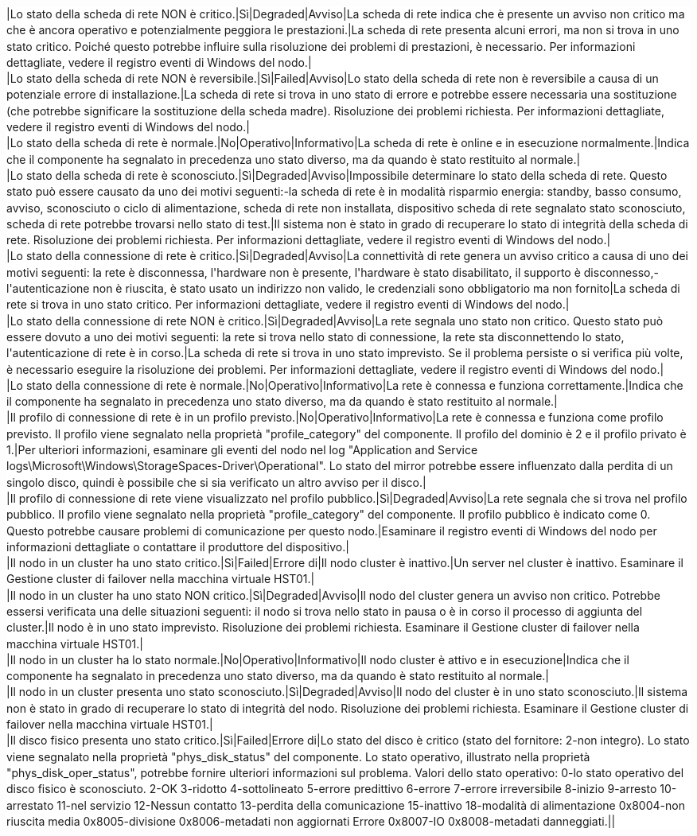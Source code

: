 |Lo stato della scheda di rete NON è critico.|Sì|Degraded|Avviso|La scheda di rete indica che è presente un avviso non critico ma che è ancora operativo e potenzialmente peggiora le prestazioni.|La scheda di rete presenta alcuni errori, ma non si trova in uno stato critico. Poiché questo potrebbe influire sulla risoluzione dei problemi di prestazioni, è necessario. Per informazioni dettagliate, vedere il registro eventi di Windows del nodo.|  
|Lo stato della scheda di rete NON è reversibile.|Sì|Failed|Avviso|Lo stato della scheda di rete non è reversibile a causa di un potenziale errore di installazione.|La scheda di rete si trova in uno stato di errore e potrebbe essere necessaria una sostituzione (che potrebbe significare la sostituzione della scheda madre). Risoluzione dei problemi richiesta. Per informazioni dettagliate, vedere il registro eventi di Windows del nodo.|  
|Lo stato della scheda di rete è normale.|No|Operativo|Informativo|La scheda di rete è online e in esecuzione normalmente.|Indica che il componente ha segnalato in precedenza uno stato diverso, ma da quando è stato restituito al normale.|  
|Lo stato della scheda di rete è sconosciuto.|Sì|Degraded|Avviso|Impossibile determinare lo stato della scheda di rete. Questo stato può essere causato da uno dei motivi seguenti:-la scheda di rete è in modalità risparmio energia: standby, basso consumo, avviso, sconosciuto o ciclo di alimentazione, scheda di rete non installata, dispositivo scheda di rete segnalato stato sconosciuto, scheda di rete potrebbe trovarsi nello stato di test.|Il sistema non è stato in grado di recuperare lo stato di integrità della scheda di rete. Risoluzione dei problemi richiesta. Per informazioni dettagliate, vedere il registro eventi di Windows del nodo.|  
|Lo stato della connessione di rete è critico.|Sì|Degraded|Avviso|La connettività di rete genera un avviso critico a causa di uno dei motivi seguenti: la rete è disconnessa, l'hardware non è presente, l'hardware è stato disabilitato, il supporto è disconnesso,-l'autenticazione non è riuscita, è stato usato un indirizzo non valido, le credenziali sono obbligatorio ma non fornito|La scheda di rete si trova in uno stato critico. Per informazioni dettagliate, vedere il registro eventi di Windows del nodo.|  
|Lo stato della connessione di rete NON è critico.|Sì|Degraded|Avviso|La rete segnala uno stato non critico. Questo stato può essere dovuto a uno dei motivi seguenti: la rete si trova nello stato di connessione, la rete sta disconnettendo lo stato, l'autenticazione di rete è in corso.|La scheda di rete si trova in uno stato imprevisto. Se il problema persiste o si verifica più volte, è necessario eseguire la risoluzione dei problemi. Per informazioni dettagliate, vedere il registro eventi di Windows del nodo.|  
|Lo stato della connessione di rete è normale.|No|Operativo|Informativo|La rete è connessa e funziona correttamente.|Indica che il componente ha segnalato in precedenza uno stato diverso, ma da quando è stato restituito al normale.|  
|Il profilo di connessione di rete è in un profilo previsto.|No|Operativo|Informativo|La rete è connessa e funziona come profilo previsto. Il profilo viene segnalato nella proprietà "profile_category" del componente. Il profilo del dominio è 2 e il profilo privato è 1.|Per ulteriori informazioni, esaminare gli eventi del nodo nel log "Application and Service logs\Microsoft\Windows\StorageSpaces-Driver\Operational".  Lo stato del mirror potrebbe essere influenzato dalla perdita di un singolo disco, quindi è possibile che si sia verificato un altro avviso per il disco.|  
|Il profilo di connessione di rete viene visualizzato nel profilo pubblico.|Sì|Degraded|Avviso|La rete segnala che si trova nel profilo pubblico. Il profilo viene segnalato nella proprietà "profile_category" del componente. Il profilo pubblico è indicato come 0.  Questo potrebbe causare problemi di comunicazione per questo nodo.|Esaminare il registro eventi di Windows del nodo per informazioni dettagliate o contattare il produttore del dispositivo.|  
|Il nodo in un cluster ha uno stato critico.|Sì|Failed|Errore di|Il nodo cluster è inattivo.|Un server nel cluster è inattivo. Esaminare il Gestione cluster di failover nella macchina virtuale HST01.|  
|Il nodo in un cluster ha uno stato NON critico.|Sì|Degraded|Avviso|Il nodo del cluster genera un avviso non critico. Potrebbe essersi verificata una delle situazioni seguenti: il nodo si trova nello stato in pausa o è in corso il processo di aggiunta del cluster.|Il nodo è in uno stato imprevisto. Risoluzione dei problemi richiesta. Esaminare il Gestione cluster di failover nella macchina virtuale HST01.|  
|Il nodo in un cluster ha lo stato normale.|No|Operativo|Informativo|Il nodo cluster è attivo e in esecuzione|Indica che il componente ha segnalato in precedenza uno stato diverso, ma da quando è stato restituito al normale.|  
|Il nodo in un cluster presenta uno stato sconosciuto.|Sì|Degraded|Avviso|Il nodo del cluster è in uno stato sconosciuto.|Il sistema non è stato in grado di recuperare lo stato di integrità del nodo. Risoluzione dei problemi richiesta. Esaminare il Gestione cluster di failover nella macchina virtuale HST01.|  
|Il disco fisico presenta uno stato critico.|Sì|Failed|Errore di|Lo stato del disco è critico (stato del fornitore: 2-non integro). Lo stato viene segnalato nella proprietà "phys_disk_status" del componente.  Lo stato operativo, illustrato nella proprietà "phys_disk_oper_status", potrebbe fornire ulteriori informazioni sul problema. Valori dello stato operativo: 0-lo stato operativo del disco fisico è sconosciuto. 2-OK 3-ridotto 4-sottolineato 5-errore predittivo 6-errore 7-errore irreversibile 8-inizio 9-arresto 10-arrestato 11-nel servizio 12-Nessun contatto 13-perdita della comunicazione 15-inattivo 18-modalità di alimentazione 0x8004-non riuscita media 0x8005-divisione 0x8006-metadati non aggiornati Errore 0x8007-IO 0x8008-metadati danneggiati.||  